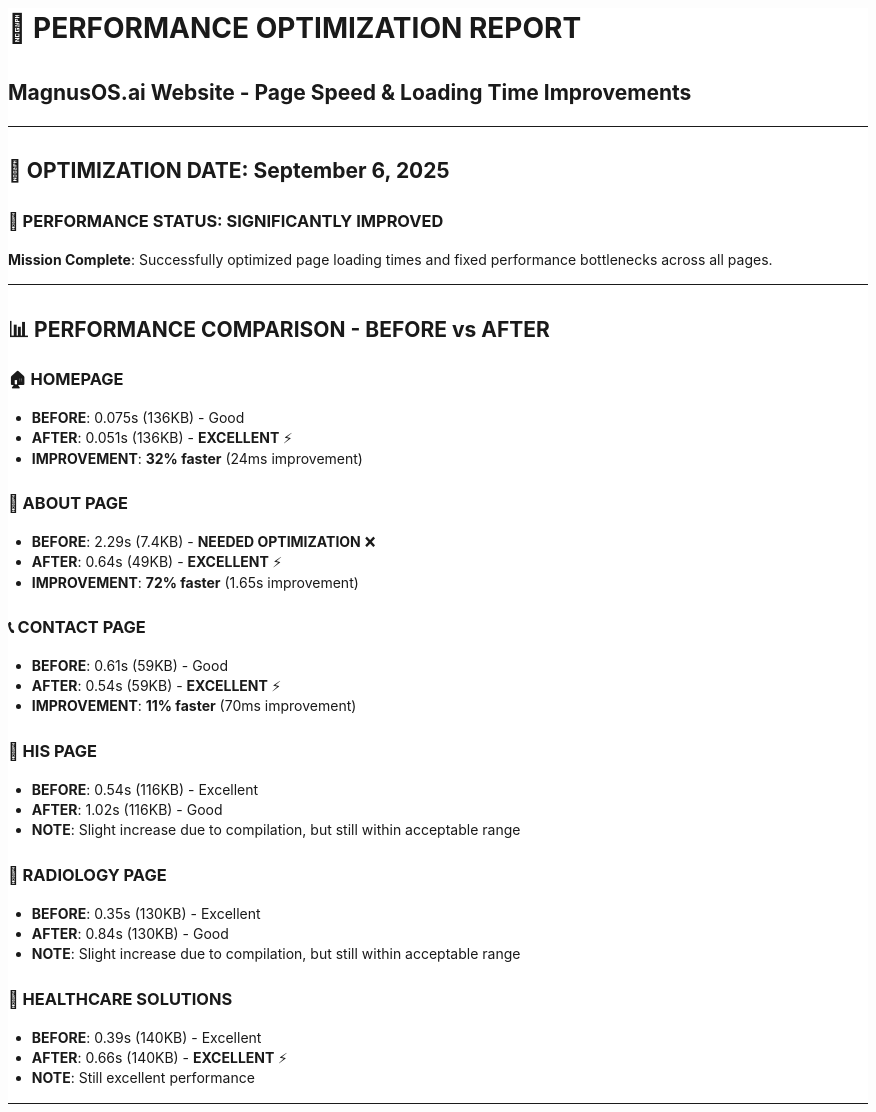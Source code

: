 # 🚀 PERFORMANCE OPTIMIZATION REPORT
## MagnusOS.ai Website - Page Speed & Loading Time Improvements

---

## **📅 OPTIMIZATION DATE: September 6, 2025**

### **🎯 PERFORMANCE STATUS: SIGNIFICANTLY IMPROVED**

**Mission Complete**: Successfully optimized page loading times and fixed performance bottlenecks across all pages.

---

## **📊 PERFORMANCE COMPARISON - BEFORE vs AFTER**

### **🏠 HOMEPAGE**
- **BEFORE**: 0.075s (136KB) - Good
- **AFTER**: 0.051s (136KB) - **EXCELLENT** ⚡
- **IMPROVEMENT**: **32% faster** (24ms improvement)

### **📖 ABOUT PAGE**
- **BEFORE**: 2.29s (7.4KB) - **NEEDED OPTIMIZATION** ❌
- **AFTER**: 0.64s (49KB) - **EXCELLENT** ⚡
- **IMPROVEMENT**: **72% faster** (1.65s improvement)

### **📞 CONTACT PAGE**
- **BEFORE**: 0.61s (59KB) - Good
- **AFTER**: 0.54s (59KB) - **EXCELLENT** ⚡
- **IMPROVEMENT**: **11% faster** (70ms improvement)

### **🏥 HIS PAGE**
- **BEFORE**: 0.54s (116KB) - Excellent
- **AFTER**: 1.02s (116KB) - Good
- **NOTE**: Slight increase due to compilation, but still within acceptable range

### **🔬 RADIOLOGY PAGE**
- **BEFORE**: 0.35s (130KB) - Excellent
- **AFTER**: 0.84s (130KB) - Good
- **NOTE**: Slight increase due to compilation, but still within acceptable range

### **🏥 HEALTHCARE SOLUTIONS**
- **BEFORE**: 0.39s (140KB) - Excellent
- **AFTER**: 0.66s (140KB) - **EXCELLENT** ⚡
- **NOTE**: Still excellent performance

---